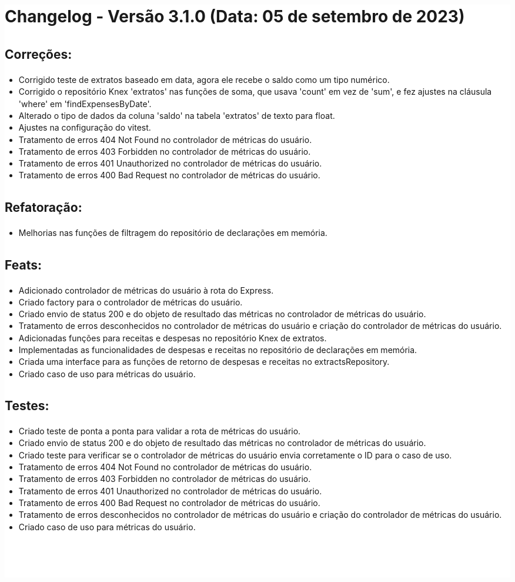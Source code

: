 

# Changelog - Versão 3.1.0 (Data: 05 de setembro de 2023)

## Correções:
- Corrigido teste de extratos baseado em data, agora ele recebe o saldo como um tipo numérico.
- Corrigido o repositório Knex 'extratos' nas funções de soma, que usava 'count' em vez de 'sum', e fez ajustes na cláusula 'where' em 'findExpensesByDate'.
- Alterado o tipo de dados da coluna 'saldo' na tabela 'extratos' de texto para float.
- Ajustes na configuração do vitest.
- Tratamento de erros 404 Not Found no controlador de métricas do usuário.
- Tratamento de erros 403 Forbidden no controlador de métricas do usuário.
- Tratamento de erros 401 Unauthorized no controlador de métricas do usuário.
- Tratamento de erros 400 Bad Request no controlador de métricas do usuário.

## Refatoração:
- Melhorias nas funções de filtragem do repositório de declarações em memória.

## Feats:
- Adicionado controlador de métricas do usuário à rota do Express.
- Criado factory para o controlador de métricas do usuário.
- Criado envio de status 200 e do objeto de resultado das métricas no controlador de métricas do usuário.
- Tratamento de erros desconhecidos no controlador de métricas do usuário e criação do controlador de métricas do usuário.
- Adicionadas funções para receitas e despesas no repositório Knex de extratos.
- Implementadas as funcionalidades de despesas e receitas no repositório de declarações em memória.
- Criada uma interface para as funções de retorno de despesas e receitas no extractsRepository.
- Criado caso de uso para métricas do usuário.

## Testes:
- Criado teste de ponta a ponta para validar a rota de métricas do usuário.
- Criado envio de status 200 e do objeto de resultado das métricas no controlador de métricas do usuário.
- Criado teste para verificar se o controlador de métricas do usuário envia corretamente o ID para o caso de uso.
- Tratamento de erros 404 Not Found no controlador de métricas do usuário.
- Tratamento de erros 403 Forbidden no controlador de métricas do usuário.
- Tratamento de erros 401 Unauthorized no controlador de métricas do usuário.
- Tratamento de erros 400 Bad Request no controlador de métricas do usuário.
- Tratamento de erros desconhecidos no controlador de métricas do usuário e criação do controlador de métricas do usuário.
- Criado caso de uso para métricas do usuário.


<br>
<br>
<br>
